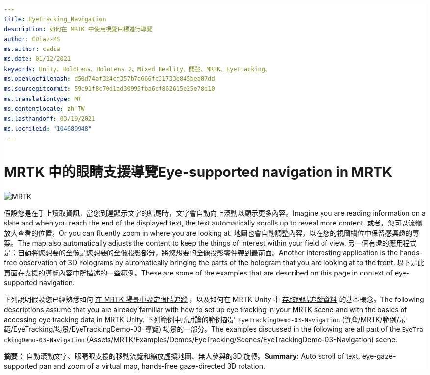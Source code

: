```yaml
---
title: EyeTracking_Navigation
description: 如何在 MRTK 中使用視覺目標進行導覽
author: CDiaz-MS
ms.author: cadia
ms.date: 01/12/2021
keywords: Unity、HoloLens、HoloLens 2、Mixed Reality、開發、MRTK、EyeTracking、
ms.openlocfilehash: d50d74af324cf357b7a666fc31733e845bea87dd
ms.sourcegitcommit: 59c91f8c70d1ad30995fba6cf862615e25e78d10
ms.translationtype: MT
ms.contentlocale: zh-TW
ms.lasthandoff: 03/19/2021
ms.locfileid: "104689948"
---
```

# <a name="eye-supported-navigation-in-mrtk"></a><span data-ttu-id="7a293-104">MRTK 中的眼睛支援導覽</span><span class="sxs-lookup"><span data-stu-id="7a293-104">Eye-supported navigation in MRTK</span></span>

![MRTK](../Images/EyeTracking/mrtk_et_navigation.png)

<span data-ttu-id="7a293-106">假設您是在手上讀取資訊，當您到達顯示文字的結尾時，文字會自動向上滾動以顯示更多內容。</span><span class="sxs-lookup"><span data-stu-id="7a293-106">Imagine you are reading information on a slate and when you reach the end of the displayed text, the text automatically scrolls up to reveal more content.</span></span> <span data-ttu-id="7a293-107">或者，您可以流暢放大查看的位置。</span><span class="sxs-lookup"><span data-stu-id="7a293-107">Or you can fluently zoom in where you are looking at.</span></span> <span data-ttu-id="7a293-108">地圖也會自動調整內容，以在您的視圖欄位中保留感興趣的專案。</span><span class="sxs-lookup"><span data-stu-id="7a293-108">The map also automatically adjusts the content to keep the things of interest within your field of view.</span></span> <span data-ttu-id="7a293-109">另一個有趣的應用程式是：自動將您想要的全像是您想要的全像投影部分，將您想要的全像投影零件帶到最前面。</span><span class="sxs-lookup"><span data-stu-id="7a293-109">Another interesting application is the hands-free observation of 3D holograms by automatically bringing the parts of the hologram that you are looking at to the front.</span></span> <span data-ttu-id="7a293-110">以下是此頁面在支援的導覽內容中所描述的一些範例。</span><span class="sxs-lookup"><span data-stu-id="7a293-110">These are some of the examples that are described on this page in context of eye-supported navigation.</span></span>

<span data-ttu-id="7a293-111">下列說明假設您已經熟悉如何 [在 MRTK 場景中設定眼睛追蹤](EyeTracking_BasicSetup.md) ，以及如何在 MRTK Unity 中 [存取眼睛追蹤資料](EyeTracking_TargetSelection.md) 的基本概念。</span><span class="sxs-lookup"><span data-stu-id="7a293-111">The following descriptions assume that you are already familiar with how to [set up eye tracking in your MRTK scene](EyeTracking_BasicSetup.md) and with the basics of [accessing eye tracking data](EyeTracking_TargetSelection.md) in MRTK Unity.</span></span>
<span data-ttu-id="7a293-112">下列範例中所討論的範例都是 `EyeTrackingDemo-03-Navigation` (資產/MRTK/範例/示範/EyeTracking/場景/EyeTrackingDemo-03-導覽) 場景的一部分。</span><span class="sxs-lookup"><span data-stu-id="7a293-112">The examples discussed in the following are all part of the `EyeTrackingDemo-03-Navigation` (Assets/MRTK/Examples/Demos/EyeTracking/Scenes/EyeTrackingDemo-03-Navigation) scene.</span></span>

<span data-ttu-id="7a293-113">**摘要：** 自動滾動文字、眼睛眼支援的移動流覽和縮放虛擬地圖、無人參與的3D 旋轉。</span><span class="sxs-lookup"><span data-stu-id="7a293-113">**Summary:** Auto scroll of text, eye-gaze-supported pan and zoom of a virtual map, hands-free gaze-directed 3D rotation.</span></span>
